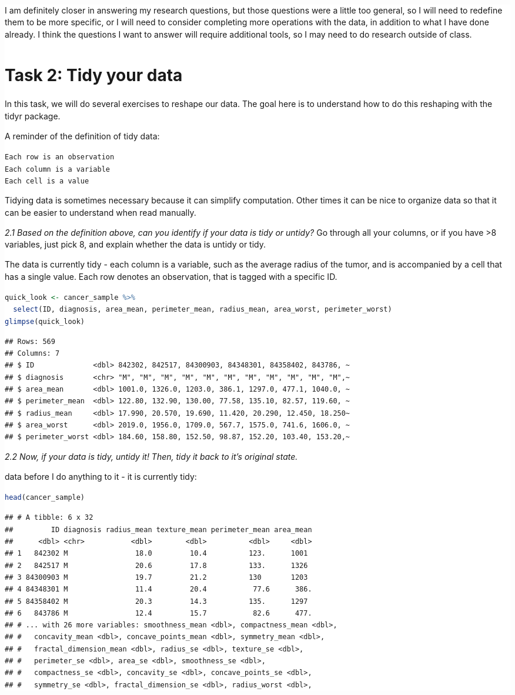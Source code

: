 I am definitely closer in answering my research questions, but those questions were a little too general, so I will need to redefine them to be more specific, or I will need to consider completing more operations with the data, in addition to what I have done already. I think the questions I want to answer will require additional tools, so I may need to do research outside of class. 

# Task 2: Tidy your data # 
In this task, we will do several exercises to reshape our data. The goal here is to understand how to do this reshaping with the tidyr package.

A reminder of the definition of tidy data:

    Each row is an observation
    Each column is a variable
    Each cell is a value

Tidying data is sometimes necessary because it can simplify computation. Other times it can be nice to organize data so that it can be easier to understand when read manually.

*2.1 Based on the definition above, can you identify if your data is tidy or untidy?*
Go through all your columns, or if you have >8 variables, just pick 8, and explain whether the data is untidy or tidy.

The data is currently tidy - each column is a variable, such as the average radius of the tumor, and is accompanied by a cell that has a single value. Each row denotes an observation, that is tagged with a specific ID. 


```r
quick_look <- cancer_sample %>%
  select(ID, diagnosis, area_mean, perimeter_mean, radius_mean, area_worst, perimeter_worst)
glimpse(quick_look)
```

```
## Rows: 569
## Columns: 7
## $ ID              <dbl> 842302, 842517, 84300903, 84348301, 84358402, 843786, ~
## $ diagnosis       <chr> "M", "M", "M", "M", "M", "M", "M", "M", "M", "M", "M",~
## $ area_mean       <dbl> 1001.0, 1326.0, 1203.0, 386.1, 1297.0, 477.1, 1040.0, ~
## $ perimeter_mean  <dbl> 122.80, 132.90, 130.00, 77.58, 135.10, 82.57, 119.60, ~
## $ radius_mean     <dbl> 17.990, 20.570, 19.690, 11.420, 20.290, 12.450, 18.250~
## $ area_worst      <dbl> 2019.0, 1956.0, 1709.0, 567.7, 1575.0, 741.6, 1606.0, ~
## $ perimeter_worst <dbl> 184.60, 158.80, 152.50, 98.87, 152.20, 103.40, 153.20,~
```


*2.2 Now, if your data is tidy, untidy it! Then, tidy it back to it’s original state.*

data before I do anything to it - it is currently tidy: 

```r
head(cancer_sample)
```

```
## # A tibble: 6 x 32
##         ID diagnosis radius_mean texture_mean perimeter_mean area_mean
##      <dbl> <chr>           <dbl>        <dbl>          <dbl>     <dbl>
## 1   842302 M                18.0         10.4          123.      1001 
## 2   842517 M                20.6         17.8          133.      1326 
## 3 84300903 M                19.7         21.2          130       1203 
## 4 84348301 M                11.4         20.4           77.6      386.
## 5 84358402 M                20.3         14.3          135.      1297 
## 6   843786 M                12.4         15.7           82.6      477.
## # ... with 26 more variables: smoothness_mean <dbl>, compactness_mean <dbl>,
## #   concavity_mean <dbl>, concave_points_mean <dbl>, symmetry_mean <dbl>,
## #   fractal_dimension_mean <dbl>, radius_se <dbl>, texture_se <dbl>,
## #   perimeter_se <dbl>, area_se <dbl>, smoothness_se <dbl>,
## #   compactness_se <dbl>, concavity_se <dbl>, concave_points_se <dbl>,
## #   symmetry_se <dbl>, fractal_dimension_se <dbl>, radius_worst <dbl>,
```